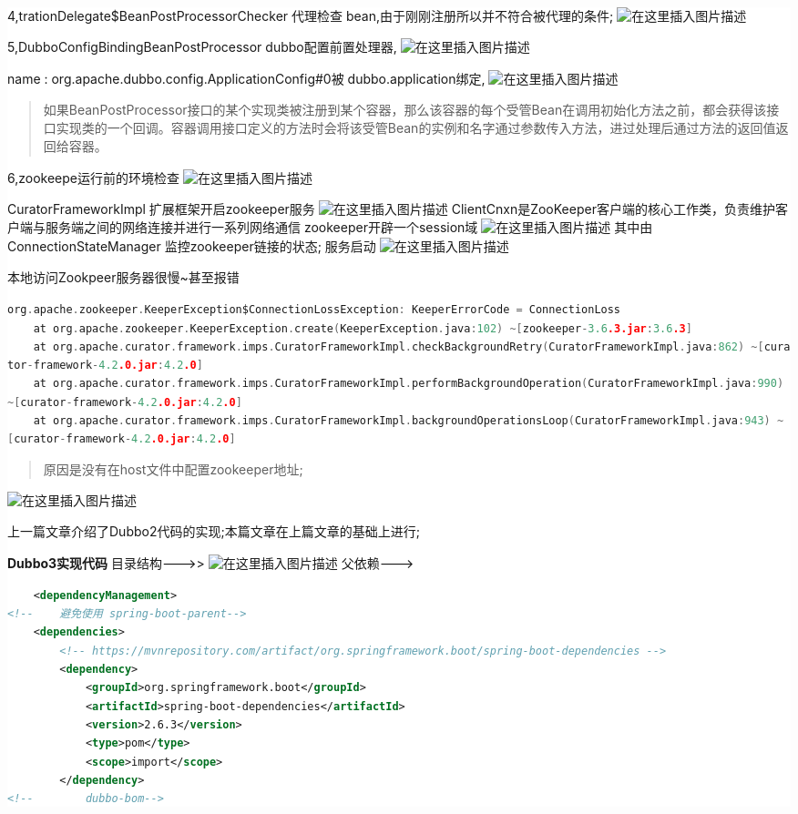 4,trationDelegate$BeanPostProcessorChecker   代理检查 bean,由于刚刚注册所以并不符合被代理的条件;
![在这里插入图片描述](https://img-blog.csdnimg.cn/467dcc561e724909901c5c11345e8db3.png)

5,DubboConfigBindingBeanPostProcessor
dubbo配置前置处理器,
![在这里插入图片描述](https://img-blog.csdnimg.cn/e686c591d1bf4ca58ec7450869b46282.png?x-oss-process=image/watermark,type_d3F5LXplbmhlaQ,shadow_50,text_Q1NETiBAQ29kZU1hcnRhaW4=,size_20,color_FFFFFF,t_70,g_se,x_16)

name : org.apache.dubbo.config.ApplicationConfig#0被 dubbo.application绑定,
![在这里插入图片描述](https://img-blog.csdnimg.cn/63ea4c9c7dc94387ba02beb148645fa3.png)

> 如果BeanPostProcessor接口的某个实现类被注册到某个容器，那么该容器的每个受管Bean在调用初始化方法之前，都会获得该接口实现类的一个回调。容器调用接口定义的方法时会将该受管Bean的实例和名字通过参数传入方法，进过处理后通过方法的返回值返回给容器。

6,zookeepe运行前的环境检查
![在这里插入图片描述](https://img-blog.csdnimg.cn/8660bf2102884f539177ab19b751642a.png?x-oss-process=image/watermark,type_d3F5LXplbmhlaQ,shadow_50,text_Q1NETiBAQ29kZU1hcnRhaW4=,size_20,color_FFFFFF,t_70,g_se,x_16)

CuratorFrameworkImpl 扩展框架开启zookeeper服务
![在这里插入图片描述](https://img-blog.csdnimg.cn/3cd0bfbe818b433195cd6b8b24ba6d29.png)
ClientCnxn是ZooKeeper客户端的核心工作类，负责维护客户端与服务端之间的网络连接并进行一系列网络通信
zookeeper开辟一个session域
![在这里插入图片描述](https://img-blog.csdnimg.cn/b43751bb1aa8475da088f10d0181846f.png?x-oss-process=image/watermark,type_d3F5LXplbmhlaQ,shadow_50,text_Q1NETiBAQ29kZU1hcnRhaW4=,size_20,color_FFFFFF,t_70,g_se,x_16)
其中由ConnectionStateManager  监控zookeeper链接的状态;
服务启动
![在这里插入图片描述](https://img-blog.csdnimg.cn/2bea8703f8bc41088fef55aec97cf636.png)

本地访问Zookpeer服务器很慢~甚至报错

```c
org.apache.zookeeper.KeeperException$ConnectionLossException: KeeperErrorCode = ConnectionLoss
	at org.apache.zookeeper.KeeperException.create(KeeperException.java:102) ~[zookeeper-3.6.3.jar:3.6.3]
	at org.apache.curator.framework.imps.CuratorFrameworkImpl.checkBackgroundRetry(CuratorFrameworkImpl.java:862) ~[curator-framework-4.2.0.jar:4.2.0]
	at org.apache.curator.framework.imps.CuratorFrameworkImpl.performBackgroundOperation(CuratorFrameworkImpl.java:990) ~[curator-framework-4.2.0.jar:4.2.0]
	at org.apache.curator.framework.imps.CuratorFrameworkImpl.backgroundOperationsLoop(CuratorFrameworkImpl.java:943) ~[curator-framework-4.2.0.jar:4.2.0]
```

> 原因是没有在host文件中配置zookeeper地址;

![在这里插入图片描述](https://img-blog.csdnimg.cn/c5c7f121d9734489b31b04b1ed8553ed.png?x-oss-process=image/watermark,type_d3F5LXplbmhlaQ,shadow_50,text_Q1NETiBAQ29kZU1hcnRhaW4=,size_20,color_FFFFFF,t_70,g_se,x_16)

上一篇文章介绍了Dubbo2代码的实现;本篇文章在上篇文章的基础上进行;

**Dubbo3实现代码**
目录结构--->>
![在这里插入图片描述](https://img-blog.csdnimg.cn/2d22ab23f50e44569bdcfca156d5cc88.png?x-oss-process=image/watermark,type_d3F5LXplbmhlaQ,shadow_50,text_Q1NETiBAQ29kZU1hcnRhaW4=,size_20,color_FFFFFF,t_70,g_se,x_16)
父依赖--->

```xml
    <dependencyManagement>
<!--    避免使用 spring-boot-parent-->
    <dependencies>
        <!-- https://mvnrepository.com/artifact/org.springframework.boot/spring-boot-dependencies -->
        <dependency>
            <groupId>org.springframework.boot</groupId>
            <artifactId>spring-boot-dependencies</artifactId>
            <version>2.6.3</version>
            <type>pom</type>
            <scope>import</scope>
        </dependency>
<!--        dubbo-bom-->
```